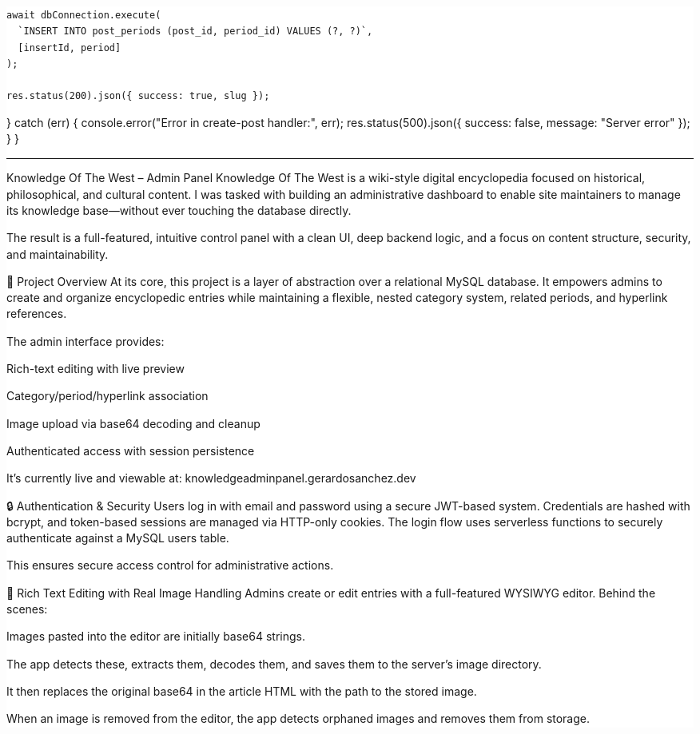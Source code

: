     await dbConnection.execute(
      `INSERT INTO post_periods (post_id, period_id) VALUES (?, ?)`,
      [insertId, period]
    );

    res.status(200).json({ success: true, slug });
  } catch (err) {
    console.error("Error in create-post handler:", err);
    res.status(500).json({ success: false, message: "Server error" });
  }
}

---

Knowledge Of The West – Admin Panel
Knowledge Of The West is a wiki-style digital encyclopedia focused on historical, philosophical, and cultural content. I was tasked with building an administrative dashboard to enable site maintainers to manage its knowledge base—without ever touching the database directly.

The result is a full-featured, intuitive control panel with a clean UI, deep backend logic, and a focus on content structure, security, and maintainability.

🧭 Project Overview
At its core, this project is a layer of abstraction over a relational MySQL database. It empowers admins to create and organize encyclopedic entries while maintaining a flexible, nested category system, related periods, and hyperlink references.

The admin interface provides:

Rich-text editing with live preview

Category/period/hyperlink association

Image upload via base64 decoding and cleanup

Authenticated access with session persistence

It’s currently live and viewable at:
knowledgeadminpanel.gerardosanchez.dev

🔒 Authentication & Security
Users log in with email and password using a secure JWT-based system. Credentials are hashed with bcrypt, and token-based sessions are managed via HTTP-only cookies. The login flow uses serverless functions to securely authenticate against a MySQL users table.

This ensures secure access control for administrative actions.

📝 Rich Text Editing with Real Image Handling
Admins create or edit entries with a full-featured WYSIWYG editor. Behind the scenes:

Images pasted into the editor are initially base64 strings.

The app detects these, extracts them, decodes them, and saves them to the server’s image directory.

It then replaces the original base64 in the article HTML with the path to the stored image.

When an image is removed from the editor, the app detects orphaned images and removes them from storage.
